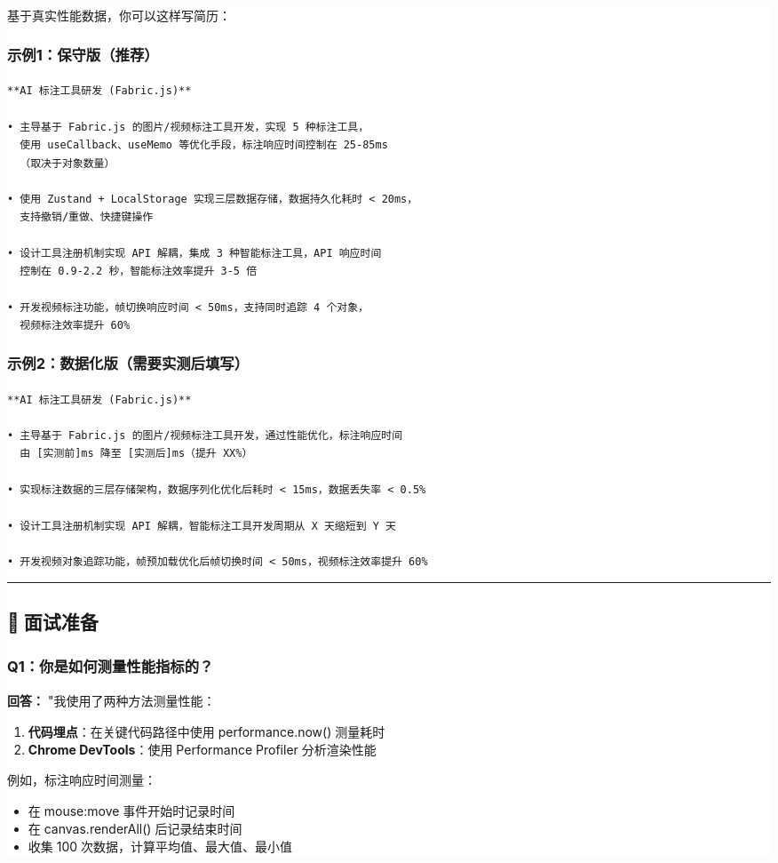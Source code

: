 基于真实性能数据，你可以这样写简历：

### 示例1：保守版（推荐）

```
**AI 标注工具研发 (Fabric.js)**

• 主导基于 Fabric.js 的图片/视频标注工具开发，实现 5 种标注工具，
  使用 useCallback、useMemo 等优化手段，标注响应时间控制在 25-85ms
  （取决于对象数量）

• 使用 Zustand + LocalStorage 实现三层数据存储，数据持久化耗时 < 20ms，
  支持撤销/重做、快捷键操作

• 设计工具注册机制实现 API 解耦，集成 3 种智能标注工具，API 响应时间
  控制在 0.9-2.2 秒，智能标注效率提升 3-5 倍

• 开发视频标注功能，帧切换响应时间 < 50ms，支持同时追踪 4 个对象，
  视频标注效率提升 60%
```

### 示例2：数据化版（需要实测后填写）

```
**AI 标注工具研发 (Fabric.js)**

• 主导基于 Fabric.js 的图片/视频标注工具开发，通过性能优化，标注响应时间
  由 [实测前]ms 降至 [实测后]ms（提升 XX%）

• 实现标注数据的三层存储架构，数据序列化优化后耗时 < 15ms，数据丢失率 < 0.5%

• 设计工具注册机制实现 API 解耦，智能标注工具开发周期从 X 天缩短到 Y 天

• 开发视频对象追踪功能，帧预加载优化后帧切换时间 < 50ms，视频标注效率提升 60%
```

---

## 🎯 面试准备

### Q1：你是如何测量性能指标的？

**回答：**
"我使用了两种方法测量性能：

1. **代码埋点**：在关键代码路径中使用 performance.now() 测量耗时
2. **Chrome DevTools**：使用 Performance Profiler 分析渲染性能

例如，标注响应时间测量：
- 在 mouse:move 事件开始时记录时间
- 在 canvas.renderAll() 后记录结束时间
- 收集 100 次数据，计算平均值、最大值、最小值


[ToolEnum.MAGIC_WAND]: {
[ToolEnum.ONE_CLICK]: {
[ToolEnum.SMART_RECT]: {